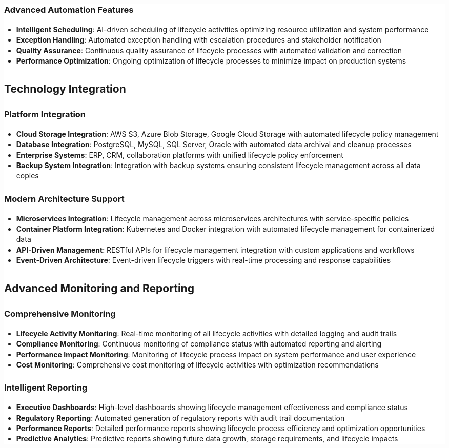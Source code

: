 ### Advanced Automation Features
- **Intelligent Scheduling**: AI-driven scheduling of lifecycle activities optimizing resource utilization and system performance
- **Exception Handling**: Automated exception handling with escalation procedures and stakeholder notification
- **Quality Assurance**: Continuous quality assurance of lifecycle processes with automated validation and correction
- **Performance Optimization**: Ongoing optimization of lifecycle processes to minimize impact on production systems

## Technology Integration

### Platform Integration
- **Cloud Storage Integration**: AWS S3, Azure Blob Storage, Google Cloud Storage with automated lifecycle policy management
- **Database Integration**: PostgreSQL, MySQL, SQL Server, Oracle with automated data archival and cleanup processes
- **Enterprise Systems**: ERP, CRM, collaboration platforms with unified lifecycle policy enforcement
- **Backup System Integration**: Integration with backup systems ensuring consistent lifecycle management across all data copies

### Modern Architecture Support
- **Microservices Integration**: Lifecycle management across microservices architectures with service-specific policies
- **Container Platform Integration**: Kubernetes and Docker integration with automated lifecycle management for containerized data
- **API-Driven Management**: RESTful APIs for lifecycle management integration with custom applications and workflows
- **Event-Driven Architecture**: Event-driven lifecycle triggers with real-time processing and response capabilities

## Advanced Monitoring and Reporting

### Comprehensive Monitoring
- **Lifecycle Activity Monitoring**: Real-time monitoring of all lifecycle activities with detailed logging and audit trails
- **Compliance Monitoring**: Continuous monitoring of compliance status with automated reporting and alerting
- **Performance Impact Monitoring**: Monitoring of lifecycle process impact on system performance and user experience
- **Cost Monitoring**: Comprehensive cost monitoring of lifecycle activities with optimization recommendations

### Intelligent Reporting
- **Executive Dashboards**: High-level dashboards showing lifecycle management effectiveness and compliance status
- **Regulatory Reporting**: Automated generation of regulatory reports with audit trail documentation
- **Performance Reports**: Detailed performance reports showing lifecycle process efficiency and optimization opportunities
- **Predictive Analytics**: Predictive reports showing future data growth, storage requirements, and lifecycle impacts
